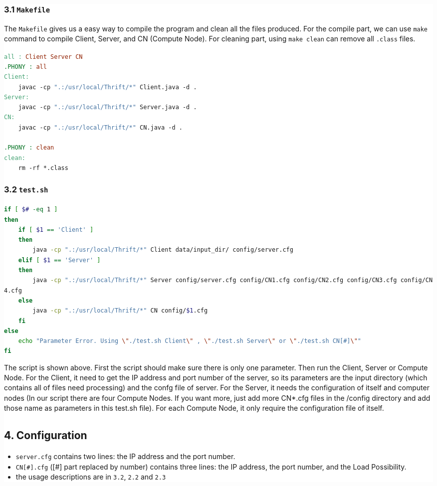 ### 3.1 `Makefile`

The `Makefile` gives us a easy way to compile the program and clean all the files produced. For the compile part, we can use `make` command to compile Client, Server, and CN (Compute Node). For cleaning part, using `make clean` can remove all `.class` files.

```Makefile
all : Client Server CN
.PHONY : all
Client:
	javac -cp ".:/usr/local/Thrift/*" Client.java -d .
Server:
	javac -cp ".:/usr/local/Thrift/*" Server.java -d .
CN:
	javac -cp ".:/usr/local/Thrift/*" CN.java -d .

.PHONY : clean
clean:
	rm -rf *.class
```

### 3.2 `test.sh`

```bash
if [ $# -eq 1 ]
then
    if [ $1 == 'Client' ]
    then
        java -cp ".:/usr/local/Thrift/*" Client data/input_dir/ config/server.cfg
    elif [ $1 == 'Server' ]
    then
        java -cp ".:/usr/local/Thrift/*" Server config/server.cfg config/CN1.cfg config/CN2.cfg config/CN3.cfg config/CN4.cfg
    else
        java -cp ".:/usr/local/Thrift/*" CN config/$1.cfg
    fi
else
    echo "Parameter Error. Using \"./test.sh Client\" , \"./test.sh Server\" or \"./test.sh CN[#]\"" 
fi
```

The script is shown above. First the script should make sure there is only one parameter. Then run the Client, Server or Compute Node. For the Client, it need to get the IP address and port number of the server, so its parameters are the input directory (which contains all of files need processing) and the confg file of server. For the Server, it needs the configuration of itself and computer nodes (In our script there are four Compute Nodes. If you want more, just add more CN*.cfg files in the /config directory and add those name as parameters in this test.sh file). For each Compute Node, it only require the configuration file of itself.

## 4. Configuration

* `server.cfg` contains two lines: the IP address and the port number.
* `CN[#].cfg` ([#] part replaced by number) contains three lines: the IP address, the port number, and the Load Possibility.
* the usage descriptions are in `3.2`, `2.2` and `2.3`
